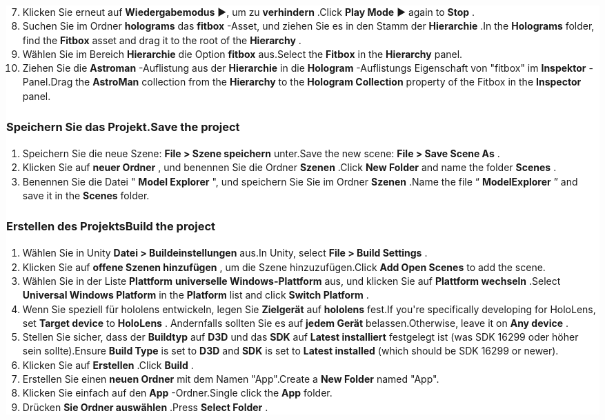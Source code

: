 7. <span data-ttu-id="0ed98-192">Klicken Sie erneut auf **Wiedergabemodus** ▶, um zu **verhindern** .</span><span class="sxs-lookup"><span data-stu-id="0ed98-192">Click **Play Mode** ▶ again to **Stop** .</span></span>
8. <span data-ttu-id="0ed98-193">Suchen Sie im Ordner **holograms** das **fitbox** -Asset, und ziehen Sie es in den Stamm der **Hierarchie** .</span><span class="sxs-lookup"><span data-stu-id="0ed98-193">In the **Holograms** folder, find the **Fitbox** asset and drag it to the root of the **Hierarchy** .</span></span>
9. <span data-ttu-id="0ed98-194">Wählen Sie im Bereich **Hierarchie** die Option **fitbox** aus.</span><span class="sxs-lookup"><span data-stu-id="0ed98-194">Select the **Fitbox** in the **Hierarchy** panel.</span></span>
10. <span data-ttu-id="0ed98-195">Ziehen Sie die **Astroman** -Auflistung aus der **Hierarchie** in die **Hologram** -Auflistungs Eigenschaft von "fitbox" im **Inspektor** -Panel.</span><span class="sxs-lookup"><span data-stu-id="0ed98-195">Drag the **AstroMan** collection from the **Hierarchy** to the **Hologram Collection** property of the Fitbox in the **Inspector** panel.</span></span>

### <a name="save-the-project"></a><span data-ttu-id="0ed98-196">Speichern Sie das Projekt.</span><span class="sxs-lookup"><span data-stu-id="0ed98-196">Save the project</span></span>

1. <span data-ttu-id="0ed98-197">Speichern Sie die neue Szene: **File > Szene speichern** unter.</span><span class="sxs-lookup"><span data-stu-id="0ed98-197">Save the new scene: **File > Save Scene As** .</span></span>
2. <span data-ttu-id="0ed98-198">Klicken Sie auf **neuer Ordner** , und benennen Sie die Ordner **Szenen** .</span><span class="sxs-lookup"><span data-stu-id="0ed98-198">Click **New Folder** and name the folder **Scenes** .</span></span>
3. <span data-ttu-id="0ed98-199">Benennen Sie die Datei " **Model Explorer** ", und speichern Sie Sie im Ordner **Szenen** .</span><span class="sxs-lookup"><span data-stu-id="0ed98-199">Name the file “ **ModelExplorer** ” and save it in the **Scenes** folder.</span></span>

### <a name="build-the-project"></a><span data-ttu-id="0ed98-200">Erstellen des Projekts</span><span class="sxs-lookup"><span data-stu-id="0ed98-200">Build the project</span></span>

1. <span data-ttu-id="0ed98-201">Wählen Sie in Unity **Datei > Buildeinstellungen** aus.</span><span class="sxs-lookup"><span data-stu-id="0ed98-201">In Unity, select **File > Build Settings** .</span></span>
2. <span data-ttu-id="0ed98-202">Klicken Sie auf **offene Szenen hinzufügen** , um die Szene hinzuzufügen.</span><span class="sxs-lookup"><span data-stu-id="0ed98-202">Click **Add Open Scenes** to add the scene.</span></span>
3. <span data-ttu-id="0ed98-203">Wählen Sie in der Liste **Plattform** **universelle Windows-Plattform** aus, und klicken Sie auf **Plattform wechseln** .</span><span class="sxs-lookup"><span data-stu-id="0ed98-203">Select **Universal Windows Platform** in the **Platform** list and click **Switch Platform** .</span></span>
4. <span data-ttu-id="0ed98-204">Wenn Sie speziell für hololens entwickeln, legen Sie **Zielgerät** auf **hololens** fest.</span><span class="sxs-lookup"><span data-stu-id="0ed98-204">If you're specifically developing for HoloLens, set **Target device** to **HoloLens** .</span></span> <span data-ttu-id="0ed98-205">Andernfalls sollten Sie es auf **jedem Gerät** belassen.</span><span class="sxs-lookup"><span data-stu-id="0ed98-205">Otherwise, leave it on **Any device** .</span></span>
5. <span data-ttu-id="0ed98-206">Stellen Sie sicher, dass der **Buildtyp** auf **D3D** und das **SDK** auf **Latest installiert** festgelegt ist (was SDK 16299 oder höher sein sollte).</span><span class="sxs-lookup"><span data-stu-id="0ed98-206">Ensure **Build Type** is set to **D3D** and **SDK** is set to **Latest installed** (which should be SDK 16299 or newer).</span></span>
6. <span data-ttu-id="0ed98-207">Klicken Sie auf **Erstellen** .</span><span class="sxs-lookup"><span data-stu-id="0ed98-207">Click **Build** .</span></span>
7. <span data-ttu-id="0ed98-208">Erstellen Sie einen **neuen Ordner** mit dem Namen "App".</span><span class="sxs-lookup"><span data-stu-id="0ed98-208">Create a **New Folder** named "App".</span></span>
8. <span data-ttu-id="0ed98-209">Klicken Sie einfach auf den **App** -Ordner.</span><span class="sxs-lookup"><span data-stu-id="0ed98-209">Single click the **App** folder.</span></span>
9. <span data-ttu-id="0ed98-210">Drücken **Sie Ordner auswählen** .</span><span class="sxs-lookup"><span data-stu-id="0ed98-210">Press **Select Folder** .</span></span>
